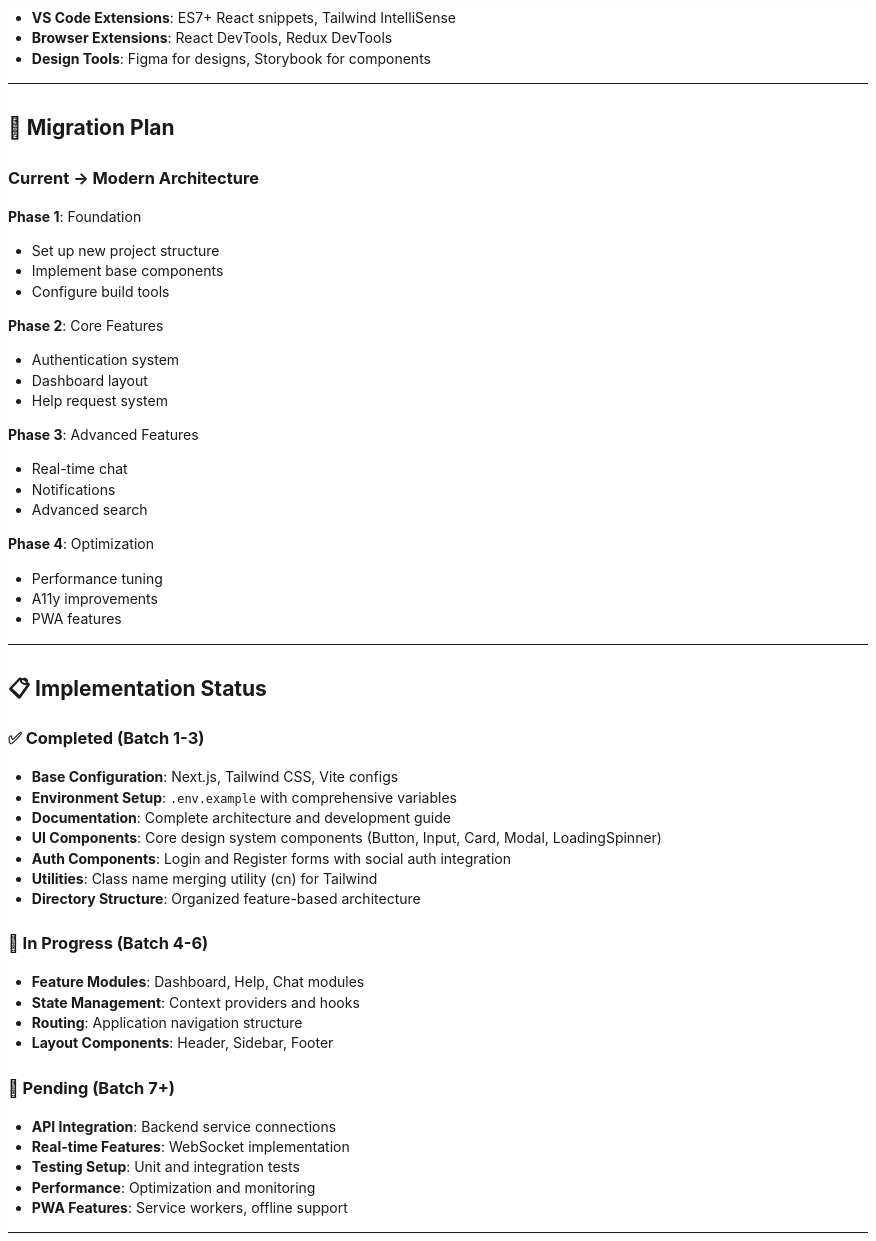 - **VS Code Extensions**: ES7+ React snippets, Tailwind IntelliSense
- **Browser Extensions**: React DevTools, Redux DevTools
- **Design Tools**: Figma for designs, Storybook for components

---

## 🔄 Migration Plan

### Current → Modern Architecture

**Phase 1**: Foundation
- Set up new project structure
- Implement base components
- Configure build tools

**Phase 2**: Core Features
- Authentication system
- Dashboard layout
- Help request system

**Phase 3**: Advanced Features
- Real-time chat
- Notifications
- Advanced search

**Phase 4**: Optimization
- Performance tuning
- A11y improvements
- PWA features

---

## 📋 Implementation Status

### ✅ Completed (Batch 1-3)
- **Base Configuration**: Next.js, Tailwind CSS, Vite configs
- **Environment Setup**: `.env.example` with comprehensive variables
- **Documentation**: Complete architecture and development guide
- **UI Components**: Core design system components (Button, Input, Card, Modal, LoadingSpinner)
- **Auth Components**: Login and Register forms with social auth integration
- **Utilities**: Class name merging utility (cn) for Tailwind
- **Directory Structure**: Organized feature-based architecture

### 🚧 In Progress (Batch 4-6)
- **Feature Modules**: Dashboard, Help, Chat modules
- **State Management**: Context providers and hooks
- **Routing**: Application navigation structure
- **Layout Components**: Header, Sidebar, Footer

### 📝 Pending (Batch 7+)
- **API Integration**: Backend service connections
- **Real-time Features**: WebSocket implementation
- **Testing Setup**: Unit and integration tests
- **Performance**: Optimization and monitoring
- **PWA Features**: Service workers, offline support

---